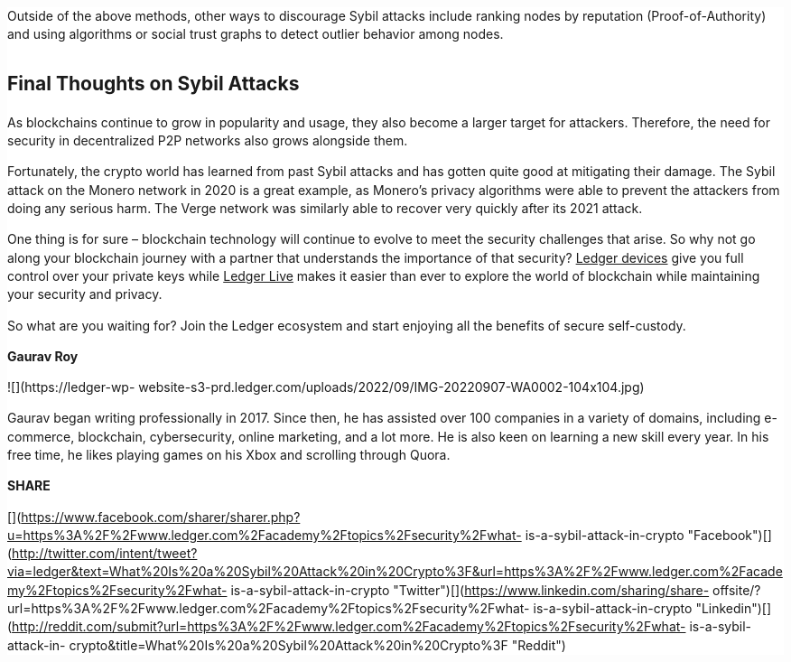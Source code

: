 Outside of the above methods, other ways to discourage Sybil attacks include
ranking nodes by reputation (Proof-of-Authority) and using algorithms or
social trust graphs to detect outlier behavior among nodes.

## Final Thoughts on Sybil Attacks

As blockchains continue to grow in popularity and usage, they also become a
larger target for attackers. Therefore, the need for security in decentralized
P2P networks also grows alongside them.

Fortunately, the crypto world has learned from past Sybil attacks and has
gotten quite good at mitigating their damage. The Sybil attack on the Monero
network in 2020 is a great example, as Monero’s privacy algorithms were able
to prevent the attackers from doing any serious harm. The Verge network was
similarly able to recover very quickly after its 2021 attack.

One thing is for sure – blockchain technology will continue to evolve to meet
the security challenges that arise. So why not go along your blockchain
journey with a partner that understands the importance of that security?
[Ledger devices](https://shop.ledger.com/#category-cryptocurrency-wallets)
give you full control over your private keys while [Ledger
Live](https://www.ledger.com/ledger-live) makes it easier than ever to explore
the world of blockchain while maintaining your security and privacy.

So what are you waiting for? Join the Ledger ecosystem and start enjoying all
the benefits of secure self-custody.

**Gaurav Roy**  

![](https://ledger-wp-
website-s3-prd.ledger.com/uploads/2022/09/IMG-20220907-WA0002-104x104.jpg)

Gaurav began writing professionally in 2017. Since then, he has assisted over
100 companies in a variety of domains, including e-commerce, blockchain,
cybersecurity, online marketing, and a lot more. He is also keen on learning a
new skill every year. In his free time, he likes playing games on his Xbox and
scrolling through Quora.

**SHARE**

[](https://www.instagram.com/ledger
"Instagram")[](https://www.facebook.com/sharer/sharer.php?u=https%3A%2F%2Fwww.ledger.com%2Facademy%2Ftopics%2Fsecurity%2Fwhat-
is-a-sybil-attack-in-crypto
"Facebook")[](http://twitter.com/intent/tweet?via=ledger&text=What%20Is%20a%20Sybil%20Attack%20in%20Crypto%3F&url=https%3A%2F%2Fwww.ledger.com%2Facademy%2Ftopics%2Fsecurity%2Fwhat-
is-a-sybil-attack-in-crypto
"Twitter")[](https://www.linkedin.com/sharing/share-
offsite/?url=https%3A%2F%2Fwww.ledger.com%2Facademy%2Ftopics%2Fsecurity%2Fwhat-
is-a-sybil-attack-in-crypto
"Linkedin")[](http://reddit.com/submit?url=https%3A%2F%2Fwww.ledger.com%2Facademy%2Ftopics%2Fsecurity%2Fwhat-
is-a-sybil-attack-in-
crypto&title=What%20Is%20a%20Sybil%20Attack%20in%20Crypto%3F "Reddit")
